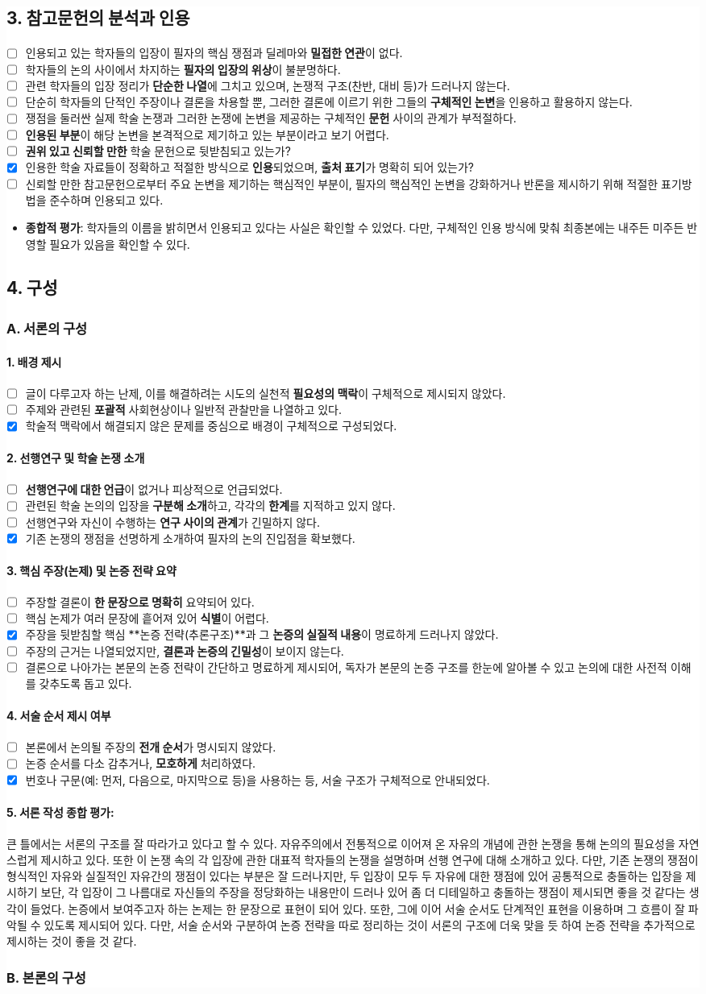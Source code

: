 ## 3. 참고문헌의 분석과 인용
- [ ] 인용되고 있는 학자들의 입장이 필자의 핵심 쟁점과 딜레마와 **밀접한 연관**이 없다.
- [ ] 학자들의 논의 사이에서 차지하는 **필자의 입장의 위상**이 불분명하다.
- [ ] 관련 학자들의 입장 정리가 **단순한 나열**에 그치고 있으며, 논쟁적 구조(찬반, 대비 등)가 드러나지 않는다.
- [ ] 단순히 학자들의 단적인 주장이나 결론을 차용할 뿐, 그러한 결론에 이르기 위한 그들의 **구체적인 논변**을 인용하고 활용하지 않는다.
- [ ] 쟁점을 둘러싼 실제 학술 논쟁과 그러한 논쟁에 논변을 제공하는 구체적인 **문헌** 사이의 관계가 부적절하다.
- [ ] **인용된 부분**이 해당 논변을 본격적으로 제기하고 있는 부분이라고 보기 어렵다.
- [ ] **권위 있고 신뢰할 만한** 학술 문헌으로 뒷받침되고 있는가?
- [x] 인용한 학술 자료들이 정확하고 적절한 방식으로 **인용**되었으며, **출처 표기**가 명확히 되어 있는가?
- [ ] 신뢰할 만한 참고문헌으로부터 주요 논변을 제기하는 핵심적인 부분이, 필자의 핵심적인 논변을 강화하거나 반론을 제시하기 위해 적절한 표기방법을 준수하며 인용되고 있다.
- **종합적 평가**: 학자들의 이름을 밝히면서 인용되고 있다는 사실은 확인할 수 있었다. 다만, 구체적인 인용 방식에 맞춰 최종본에는 내주든 미주든 반영할 필요가 있음을 확인할 수 있다. 

## 4. 구성

### A. 서론의 구성

#### **1. 배경 제시**
- [ ] 글이 다루고자 하는 난제, 이를 해결하려는 시도의 실천적 **필요성의 맥락**이 구체적으로 제시되지 않았다.  
- [ ] 주제와 관련된 **포괄적** 사회현상이나 일반적 관찰만을 나열하고 있다.  
- [x] 학술적 맥락에서 해결되지 않은 문제를 중심으로 배경이 구체적으로 구성되었다.

#### **2. 선행연구 및 학술 논쟁 소개**
- [ ] **선행연구에 대한 언급**이 없거나 피상적으로 언급되었다.  
- [ ] 관련된 학술 논의의 입장을 **구분해 소개**하고, 각각의 **한계**를 지적하고 있지 않다.
- [ ] 선행연구와 자신이 수행하는 **연구 사이의 관계**가 긴밀하지 않다.  
- [x] 기존 논쟁의 쟁점을 선명하게 소개하여 필자의 논의 진입점을 확보했다.

#### **3. 핵심 주장(논제) 및 논증 전략 요약**
- [ ] 주장할 결론이 **한 문장으로 명확히** 요약되어 있다.  
- [ ] 핵심 논제가 여러 문장에 흩어져 있어 **식별**이 어렵다.  
- [x] 주장을 뒷받침할 핵심 **논증 전략(추론구조)**과 그 **논증의 실질적 내용**이 명료하게 드러나지 않았다.
- [ ] 주장의 근거는 나열되었지만, **결론과 논증의 긴밀성**이 보이지 않는다.
- [ ] 결론으로 나아가는 본문의 논증 전략이 간단하고 명료하게 제시되어, 독자가 본문의 논증 구조를 한눈에 알아볼 수 있고 논의에 대한 사전적 이해를 갖추도록 돕고 있다. 

#### **4. 서술 순서 제시 여부**
- [ ] 본론에서 논의될 주장의 **전개 순서**가 명시되지 않았다.  
- [ ] 논증 순서를 다소 감추거나, **모호하게** 처리하였다.  
- [x] 번호나 구문(예: 먼저, 다음으로, 마지막으로 등)을 사용하는 등, 서술 구조가 구체적으로 안내되었다.

#### **5. 서론 작성 종합 평가**: 
큰 틀에서는 서론의 구조를 잘 따라가고 있다고 할 수 있다. 자유주의에서 전통적으로 이어져 온 자유의 개념에 관한 논쟁을 통해 논의의 필요성을 자연스럽게 제시하고 있다. 또한 이 논쟁 속의 각 입장에 관한 대표적 학자들의 논쟁을 설명하며 선행 연구에 대해 소개하고 있다. 다만, 기존 논쟁의 쟁점이 형식적인 자유와 실질적인 자유간의 쟁점이 있다는 부분은 잘 드러나지만, 두 입장이 모두 두 자유에 대한 쟁점에 있어 공통적으로 충돌하는 입장을 제시하기 보단, 각 입장이 그 나름대로 자신들의 주장을 정당화하는 내용만이 드러나 있어 좀 더 디테일하고 충돌하는 쟁점이 제시되면 좋을 것 같다는 생각이 들었다. 논증에서 보여주고자 하는 논제는 한 문장으로 표현이 되어 있다. 또한, 그에 이어 서술 순서도 단계적인 표현을 이용하며 그 흐름이 잘 파악될 수 있도록 제시되어 있다. 다만, 서술 순서와 구분하여 논증 전략을 따로 정리하는 것이 서론의 구조에 더욱 맞을 듯 하여 논증 전략을 추가적으로 제시하는 것이 좋을 것 같다.

### B. 본론의 구성 

